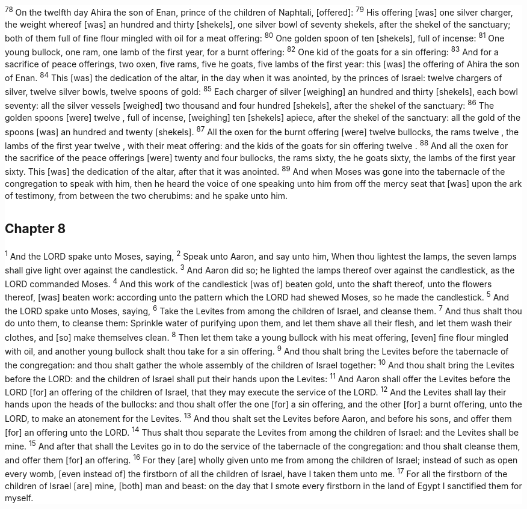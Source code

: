 <sup>78</sup> On the twelfth day Ahira the son of Enan, prince of the children of Naphtali, [offered]:
<sup>79</sup> His offering [was] one silver charger, the weight whereof [was] an hundred and thirty [shekels], one silver bowl of seventy shekels, after the shekel of the sanctuary; both of them full of fine flour mingled with oil for a meat offering:
<sup>80</sup> One golden spoon of ten [shekels], full of incense:
<sup>81</sup> One young bullock, one ram, one lamb of the first year, for a burnt offering:
<sup>82</sup> One kid of the goats for a sin offering:
<sup>83</sup> And for a sacrifice of peace offerings, two oxen, five rams, five he goats, five lambs of the first year: this [was] the offering of Ahira the son of Enan.
<sup>84</sup> This [was] the dedication of the altar, in the day when it was anointed, by the princes of Israel: twelve chargers of silver, twelve silver bowls, twelve spoons of gold:
<sup>85</sup> Each charger of silver [weighing] an hundred and thirty [shekels], each bowl seventy: all the silver vessels [weighed] two thousand and four hundred [shekels], after the shekel of the sanctuary:
<sup>86</sup> The golden spoons [were] twelve , full of incense, [weighing] ten [shekels] apiece, after the shekel of the sanctuary: all the gold of the spoons [was] an hundred and twenty [shekels].
<sup>87</sup> All the oxen for the burnt offering [were] twelve bullocks, the rams twelve , the lambs of the first year twelve , with their meat offering: and the kids of the goats for sin offering twelve .
<sup>88</sup> And all the oxen for the sacrifice of the peace offerings [were] twenty and four bullocks, the rams sixty, the he goats sixty, the lambs of the first year sixty. This [was] the dedication of the altar, after that it was anointed.
<sup>89</sup> And when Moses was gone into the tabernacle of the congregation to speak with him, then he heard the voice of one speaking unto him from off the mercy seat that [was] upon the ark of testimony, from between the two cherubims: and he spake unto him.
## Chapter 8

<sup>1</sup> And the LORD spake unto Moses, saying,
<sup>2</sup> Speak unto Aaron, and say unto him, When thou lightest the lamps, the seven lamps shall give light over against the candlestick.
<sup>3</sup> And Aaron did so; he lighted the lamps thereof over against the candlestick, as the LORD commanded Moses.
<sup>4</sup> And this work of the candlestick [was of] beaten gold, unto the shaft thereof, unto the flowers thereof, [was] beaten work: according unto the pattern which the LORD had shewed Moses, so he made the candlestick.
<sup>5</sup> And the LORD spake unto Moses, saying,
<sup>6</sup> Take the Levites from among the children of Israel, and cleanse them.
<sup>7</sup> And thus shalt thou do unto them, to cleanse them: Sprinkle water of purifying upon them, and let them shave all their flesh, and let them wash their clothes, and [so] make themselves clean.
<sup>8</sup> Then let them take a young bullock with his meat offering, [even] fine flour mingled with oil, and another young bullock shalt thou take for a sin offering.
<sup>9</sup> And thou shalt bring the Levites before the tabernacle of the congregation: and thou shalt gather the whole assembly of the children of Israel together:
<sup>10</sup> And thou shalt bring the Levites before the LORD: and the children of Israel shall put their hands upon the Levites:
<sup>11</sup> And Aaron shall offer the Levites before the LORD [for] an offering of the children of Israel, that they may execute the service of the LORD.
<sup>12</sup> And the Levites shall lay their hands upon the heads of the bullocks: and thou shalt offer the one [for] a sin offering, and the other [for] a burnt offering, unto the LORD, to make an atonement for the Levites.
<sup>13</sup> And thou shalt set the Levites before Aaron, and before his sons, and offer them [for] an offering unto the LORD.
<sup>14</sup> Thus shalt thou separate the Levites from among the children of Israel: and the Levites shall be mine.
<sup>15</sup> And after that shall the Levites go in to do the service of the tabernacle of the congregation: and thou shalt cleanse them, and offer them [for] an offering.
<sup>16</sup> For they [are] wholly given unto me from among the children of Israel; instead of such as open every womb, [even instead of] the firstborn of all the children of Israel, have I taken them unto me.
<sup>17</sup> For all the firstborn of the children of Israel [are] mine, [both] man and beast: on the day that I smote every firstborn in the land of Egypt I sanctified them for myself.